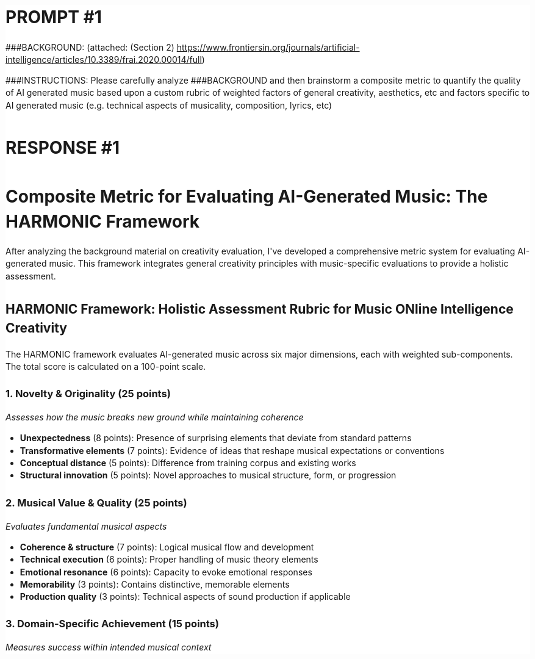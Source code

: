 # PROMPT #1

###BACKGROUND:
(attached: (Section 2) https://www.frontiersin.org/journals/artificial-intelligence/articles/10.3389/frai.2020.00014/full)

###INSTRUCTIONS:
Please carefully analyze ###BACKGROUND and then brainstorm a composite metric to quantify the quality of AI generated music based upon a custom rubric of weighted factors of general creativity, aesthetics, etc and factors specific to AI generated music (e.g. technical aspects of musicality, composition, lyrics, etc)

# RESPONSE #1

# Composite Metric for Evaluating AI-Generated Music: The HARMONIC Framework

After analyzing the background material on creativity evaluation, I've developed a comprehensive metric system for evaluating AI-generated music. This framework integrates general creativity principles with music-specific evaluations to provide a holistic assessment.

## HARMONIC Framework: Holistic Assessment Rubric for Music ONline Intelligence Creativity

The HARMONIC framework evaluates AI-generated music across six major dimensions, each with weighted sub-components. The total score is calculated on a 100-point scale.

### 1. Novelty & Originality (25 points)
*Assesses how the music breaks new ground while maintaining coherence*

- **Unexpectedness** (8 points): Presence of surprising elements that deviate from standard patterns
- **Transformative elements** (7 points): Evidence of ideas that reshape musical expectations or conventions
- **Conceptual distance** (5 points): Difference from training corpus and existing works
- **Structural innovation** (5 points): Novel approaches to musical structure, form, or progression

### 2. Musical Value & Quality (25 points)
*Evaluates fundamental musical aspects*

- **Coherence & structure** (7 points): Logical musical flow and development
- **Technical execution** (6 points): Proper handling of music theory elements
- **Emotional resonance** (6 points): Capacity to evoke emotional responses
- **Memorability** (3 points): Contains distinctive, memorable elements
- **Production quality** (3 points): Technical aspects of sound production if applicable

### 3. Domain-Specific Achievement (15 points)
*Measures success within intended musical context*
